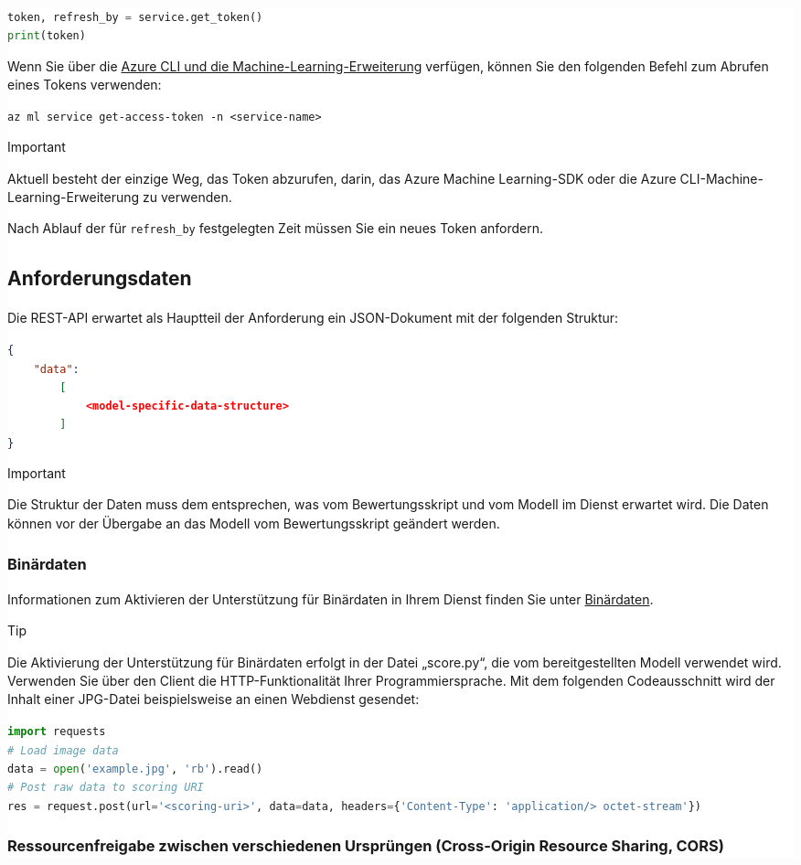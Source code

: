```python
token, refresh_by = service.get_token()
print(token)
```

Wenn Sie über die [Azure CLI und die Machine-Learning-Erweiterung](reference-azure-machine-learning-cli.md) verfügen, können Sie den folgenden Befehl zum Abrufen eines Tokens verwenden:

```azurecli
az ml service get-access-token -n <service-name>
```

> [!IMPORTANT]
> Aktuell besteht der einzige Weg, das Token abzurufen, darin, das Azure Machine Learning-SDK oder die Azure CLI-Machine-Learning-Erweiterung zu verwenden.

Nach Ablauf der für `refresh_by` festgelegten Zeit müssen Sie ein neues Token anfordern. 

## <a name="request-data"></a>Anforderungsdaten

Die REST-API erwartet als Hauptteil der Anforderung ein JSON-Dokument mit der folgenden Struktur:

```json
{
    "data":
        [
            <model-specific-data-structure>
        ]
}
```

> [!IMPORTANT]
> Die Struktur der Daten muss dem entsprechen, was vom Bewertungsskript und vom Modell im Dienst erwartet wird. Die Daten können vor der Übergabe an das Modell vom Bewertungsskript geändert werden.

### <a name="binary-data"></a>Binärdaten

Informationen zum Aktivieren der Unterstützung für Binärdaten in Ihrem Dienst finden Sie unter [Binärdaten](how-to-deploy-advanced-entry-script.md#binary-data).

> [!TIP]
> Die Aktivierung der Unterstützung für Binärdaten erfolgt in der Datei „score.py“, die vom bereitgestellten Modell verwendet wird. Verwenden Sie über den Client die HTTP-Funktionalität Ihrer Programmiersprache. Mit dem folgenden Codeausschnitt wird der Inhalt einer JPG-Datei beispielsweise an einen Webdienst gesendet:
>
> ```python
> import requests
> # Load image data
> data = open('example.jpg', 'rb').read()
> # Post raw data to scoring URI
> res = request.post(url='<scoring-uri>', data=data, headers={'Content-Type': 'application/> octet-stream'})
> ```

### <a name="cross-origin-resource-sharing-cors"></a>Ressourcenfreigabe zwischen verschiedenen Ursprüngen (Cross-Origin Resource Sharing, CORS)
